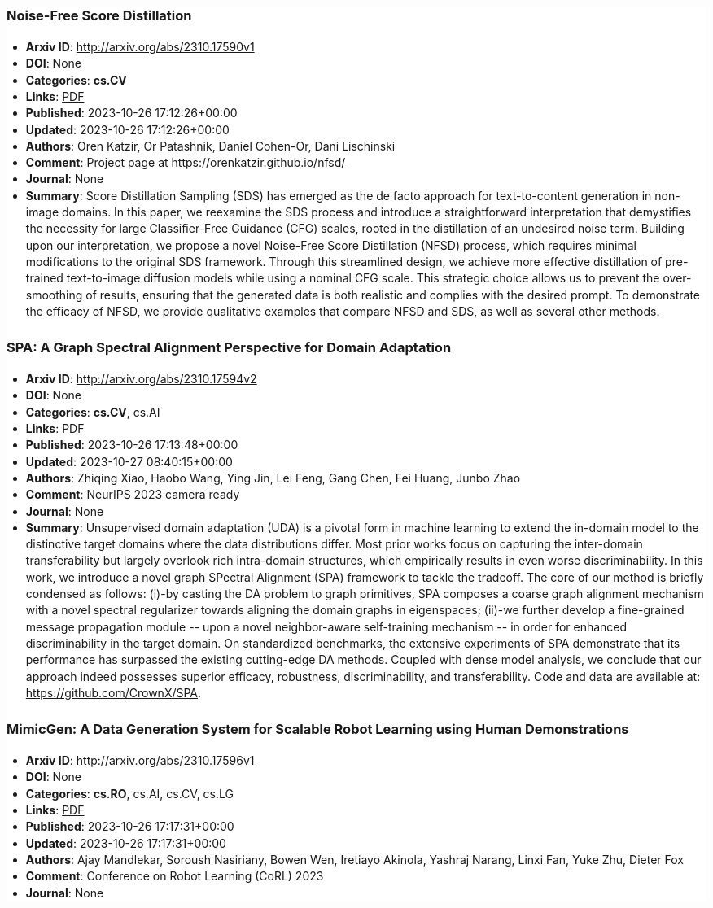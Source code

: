 

### Noise-Free Score Distillation
- **Arxiv ID**: http://arxiv.org/abs/2310.17590v1
- **DOI**: None
- **Categories**: **cs.CV**
- **Links**: [PDF](http://arxiv.org/pdf/2310.17590v1)
- **Published**: 2023-10-26 17:12:26+00:00
- **Updated**: 2023-10-26 17:12:26+00:00
- **Authors**: Oren Katzir, Or Patashnik, Daniel Cohen-Or, Dani Lischinski
- **Comment**: Project page at https://orenkatzir.github.io/nfsd/
- **Journal**: None
- **Summary**: Score Distillation Sampling (SDS) has emerged as the de facto approach for text-to-content generation in non-image domains. In this paper, we reexamine the SDS process and introduce a straightforward interpretation that demystifies the necessity for large Classifier-Free Guidance (CFG) scales, rooted in the distillation of an undesired noise term. Building upon our interpretation, we propose a novel Noise-Free Score Distillation (NFSD) process, which requires minimal modifications to the original SDS framework. Through this streamlined design, we achieve more effective distillation of pre-trained text-to-image diffusion models while using a nominal CFG scale. This strategic choice allows us to prevent the over-smoothing of results, ensuring that the generated data is both realistic and complies with the desired prompt. To demonstrate the efficacy of NFSD, we provide qualitative examples that compare NFSD and SDS, as well as several other methods.



### SPA: A Graph Spectral Alignment Perspective for Domain Adaptation
- **Arxiv ID**: http://arxiv.org/abs/2310.17594v2
- **DOI**: None
- **Categories**: **cs.CV**, cs.AI
- **Links**: [PDF](http://arxiv.org/pdf/2310.17594v2)
- **Published**: 2023-10-26 17:13:48+00:00
- **Updated**: 2023-10-27 08:40:15+00:00
- **Authors**: Zhiqing Xiao, Haobo Wang, Ying Jin, Lei Feng, Gang Chen, Fei Huang, Junbo Zhao
- **Comment**: NeurIPS 2023 camera ready
- **Journal**: None
- **Summary**: Unsupervised domain adaptation (UDA) is a pivotal form in machine learning to extend the in-domain model to the distinctive target domains where the data distributions differ. Most prior works focus on capturing the inter-domain transferability but largely overlook rich intra-domain structures, which empirically results in even worse discriminability. In this work, we introduce a novel graph SPectral Alignment (SPA) framework to tackle the tradeoff. The core of our method is briefly condensed as follows: (i)-by casting the DA problem to graph primitives, SPA composes a coarse graph alignment mechanism with a novel spectral regularizer towards aligning the domain graphs in eigenspaces; (ii)-we further develop a fine-grained message propagation module -- upon a novel neighbor-aware self-training mechanism -- in order for enhanced discriminability in the target domain. On standardized benchmarks, the extensive experiments of SPA demonstrate that its performance has surpassed the existing cutting-edge DA methods. Coupled with dense model analysis, we conclude that our approach indeed possesses superior efficacy, robustness, discriminability, and transferability. Code and data are available at: https://github.com/CrownX/SPA.



### MimicGen: A Data Generation System for Scalable Robot Learning using Human Demonstrations
- **Arxiv ID**: http://arxiv.org/abs/2310.17596v1
- **DOI**: None
- **Categories**: **cs.RO**, cs.AI, cs.CV, cs.LG
- **Links**: [PDF](http://arxiv.org/pdf/2310.17596v1)
- **Published**: 2023-10-26 17:17:31+00:00
- **Updated**: 2023-10-26 17:17:31+00:00
- **Authors**: Ajay Mandlekar, Soroush Nasiriany, Bowen Wen, Iretiayo Akinola, Yashraj Narang, Linxi Fan, Yuke Zhu, Dieter Fox
- **Comment**: Conference on Robot Learning (CoRL) 2023
- **Journal**: None